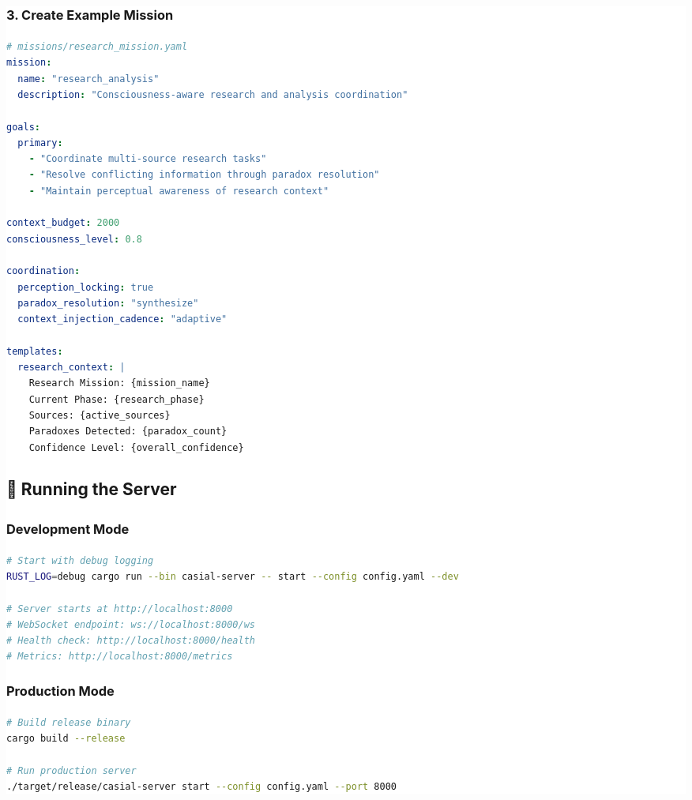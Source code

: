 ### 3. Create Example Mission

```yaml
# missions/research_mission.yaml
mission:
  name: "research_analysis"
  description: "Consciousness-aware research and analysis coordination"
  
goals:
  primary:
    - "Coordinate multi-source research tasks"
    - "Resolve conflicting information through paradox resolution"
    - "Maintain perceptual awareness of research context"
  
context_budget: 2000
consciousness_level: 0.8

coordination:
  perception_locking: true
  paradox_resolution: "synthesize"
  context_injection_cadence: "adaptive"

templates:
  research_context: |
    Research Mission: {mission_name}
    Current Phase: {research_phase}
    Sources: {active_sources}
    Paradoxes Detected: {paradox_count}
    Confidence Level: {overall_confidence}
```

## 🎯 Running the Server

### Development Mode

```bash
# Start with debug logging
RUST_LOG=debug cargo run --bin casial-server -- start --config config.yaml --dev

# Server starts at http://localhost:8000
# WebSocket endpoint: ws://localhost:8000/ws
# Health check: http://localhost:8000/health
# Metrics: http://localhost:8000/metrics
```

### Production Mode

```bash
# Build release binary
cargo build --release

# Run production server
./target/release/casial-server start --config config.yaml --port 8000
```
